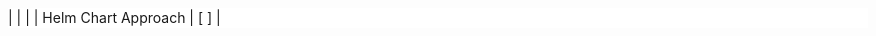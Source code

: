 |                                       |                                                            |                                                                                                                 |                                                                                                         Helm Chart Approach                                                                                                          |  [ ]   |
